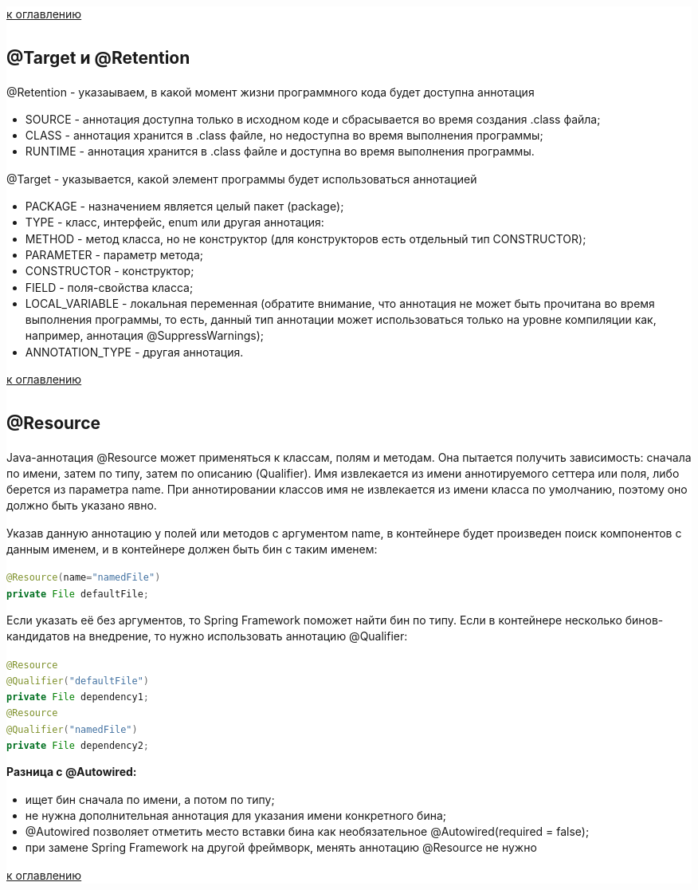 [к оглавлению](#spring)

## @Target и @Retention
@Retention - указаываем, в какой момент жизни программного кода будет доступна аннотация
+ SOURCE - аннотация доступна только в исходном коде и сбрасывается во время создания .class файла;
+ CLASS - аннотация хранится в .class файле, но недоступна во время выполнения программы;
+ RUNTIME - аннотация хранится в .class файле и доступна во время выполнения программы.

@Target - указывается, какой элемент программы будет использоваться аннотацией
+ PACKAGE - назначением является целый пакет (package);
+ TYPE - класс, интерфейс, enum или другая аннотация:
+ METHOD - метод класса, но не конструктор (для конструкторов есть отдельный тип CONSTRUCTOR);
+ PARAMETER - параметр метода;
+ CONSTRUCTOR - конструктор;
+ FIELD - поля-свойства класса;
+ LOCAL_VARIABLE - локальная переменная (обратите внимание, что аннотация не может быть прочитана во время выполнения программы, то есть, данный тип аннотации может использоваться только на уровне компиляции как, например, аннотация @SuppressWarnings);
+ ANNOTATION_TYPE - другая аннотация.

[к оглавлению](#spring)

## @Resource
Java-аннотация @Resource может применяться к классам, полям и методам. Она пытается получить зависимость: сначала по имени, затем по типу, затем по описанию (Qualifier). Имя извлекается из имени аннотируемого сеттера или поля, либо берется из параметра name. При аннотировании классов имя не извлекается из имени класса по умолчанию, поэтому оно должно быть указано явно. 

Указав данную аннотацию у полей или методов с аргументом name, в контейнере будет произведен поиск компонентов с данным именем, и в контейнере должен быть бин с таким именем:
```java
@Resource(name="namedFile")
private File defaultFile;
```

Если указать её без аргументов, то Spring Framework поможет найти бин по типу. Если в контейнере несколько бинов-кандидатов на внедрение, то нужно использовать аннотацию @Qualifier:
```java
@Resource
@Qualifier("defaultFile")
private File dependency1;
@Resource
@Qualifier("namedFile")
private File dependency2;
```

__Разница с @Autowired:__
- ищет бин сначала по имени, а потом по типу;
- не нужна дополнительная аннотация для указания имени конкретного бина;
- @Autowired позволяет отметить место вставки бина как необязательное @Autowired(required = false);
- при замене Spring Framework на другой фреймворк, менять аннотацию @Resource не нужно

[к оглавлению](#spring)

